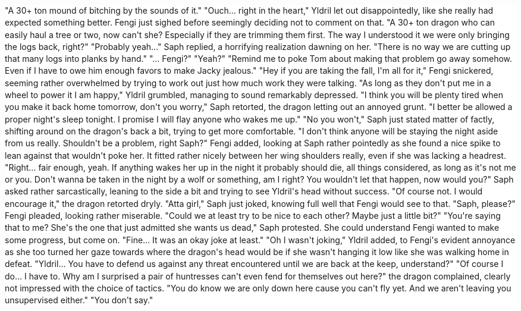 "A 30+ ton mound of bitching by the sounds of it."
"Ouch… right in the heart," Yldril let out disappointedly, like she really had expected something better.
Fengi just sighed before seemingly deciding not to comment on that. "A 30+ ton dragon who can easily haul a tree or two, now can't she? Especially if they are trimming them first. The way I understood it we were only bringing the logs back, right?"
"Probably yeah…" Saph replied, a horrifying realization dawning on her.
"There is no way we are cutting up that many logs into planks by hand."
"... Fengi?"
"Yeah?"
"Remind me to poke Tom about making that problem go away somehow. Even if I have to owe him enough favors to make Jacky jealous."
"Hey if you are taking the fall, I'm all for it," Fengi snickered, seeming rather overwhelmed by trying to work out just how much work they were talking.
"As long as they don't put me in a wheel to power it I am happy," Yldril grumbled, managing to sound remarkably depressed.
"I think you will be plenty tired when you make it back home tomorrow, don't you worry," Saph retorted, the dragon letting out an annoyed grunt.
"I better be allowed a proper night's sleep tonight. I promise I will flay anyone who wakes me up."
"No you won't," Saph just stated matter of factly, shifting around on the dragon's back a bit, trying to get more comfortable.
"I don't think anyone will be staying the night aside from us really. Shouldn't be a problem, right Saph?" Fengi added, looking at Saph rather pointedly as she found a nice spike to lean against that wouldn't poke her. It fitted rather nicely between her wing shoulders really, even if she was lacking a headrest.
"Right… fair enough, yeah. If anything wakes her up in the night it probably should die, all things considered, as long as it's not me or you. Don't wanna be taken in the night by a wolf or something, am I right? You wouldn't let that happen, now would you?" Saph asked rather sarcastically, leaning to the side a bit and trying to see Yldril's head without success.
"Of course not. I would encourage it," the dragon retorted dryly.
"Atta girl," Saph just joked, knowing full well that Fengi would see to that.
"Saph, please?" Fengi pleaded, looking rather miserable. "Could we at least try to be nice to each other? Maybe just a little bit?"
"You're saying that to me? She's the one that just admitted she wants us dead," Saph protested. She could understand Fengi wanted to make some progress, but come on. "Fine… It was an okay joke at least."
"Oh I wasn't joking," Yldril added, to Fengi's evident annoyance as she too turned her gaze towards where the dragon's head would be if she wasn't hanging it low like she was walking home in defeat.
"Yldril… You have to defend us against any threat encountered until we are back at the keep, understand?"
"Of course I do… I have to. Why am I surprised a pair of huntresses can't even fend for themselves out here?" the dragon complained, clearly not impressed with the choice of tactics.
"You do know we are only down here cause you can't fly yet. And we aren't leaving you unsupervised either."
"You don't say."